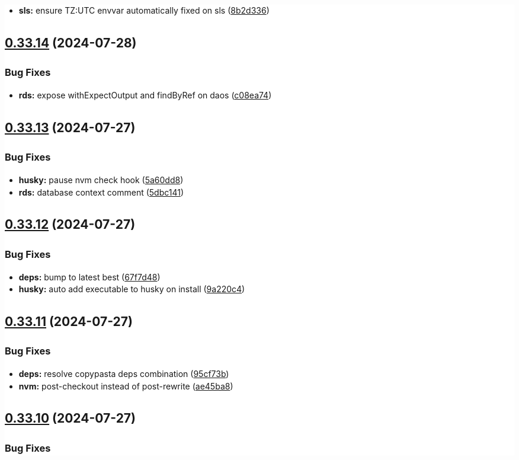 * **sls:** ensure TZ:UTC envvar automatically fixed on sls ([8b2d336](https://github.com/ehmpathy/declapract-typescript-ehmpathy/commit/8b2d336f145e8f81ee30b90f0e1947daba6c71ec))

## [0.33.14](https://github.com/ehmpathy/declapract-typescript-ehmpathy/compare/v0.33.13...v0.33.14) (2024-07-28)


### Bug Fixes

* **rds:** expose withExpectOutput and findByRef on daos ([c08ea74](https://github.com/ehmpathy/declapract-typescript-ehmpathy/commit/c08ea748e80c159bb856b462e613f7bacfd52d60))

## [0.33.13](https://github.com/ehmpathy/declapract-typescript-ehmpathy/compare/v0.33.12...v0.33.13) (2024-07-27)


### Bug Fixes

* **husky:** pause nvm check hook ([5a60dd8](https://github.com/ehmpathy/declapract-typescript-ehmpathy/commit/5a60dd8ce14b78b2fe8e87f3a7cbf0a88a82c3b2))
* **rds:** database context comment ([5dbc141](https://github.com/ehmpathy/declapract-typescript-ehmpathy/commit/5dbc141d71341057337732791844a78c30694100))

## [0.33.12](https://github.com/ehmpathy/declapract-typescript-ehmpathy/compare/v0.33.11...v0.33.12) (2024-07-27)


### Bug Fixes

* **deps:** bump to latest best ([67f7d48](https://github.com/ehmpathy/declapract-typescript-ehmpathy/commit/67f7d48ea23396f39442c212fc4f0e4422ef44ed))
* **husky:** auto add executable to husky on install ([9a220c4](https://github.com/ehmpathy/declapract-typescript-ehmpathy/commit/9a220c41ec49f18e0b9447b5b80622354367ab56))

## [0.33.11](https://github.com/ehmpathy/declapract-typescript-ehmpathy/compare/v0.33.10...v0.33.11) (2024-07-27)


### Bug Fixes

* **deps:** resolve copypasta deps combination ([95cf73b](https://github.com/ehmpathy/declapract-typescript-ehmpathy/commit/95cf73b58264b731b3322c7d9e32a5e689216796))
* **nvm:** post-checkout instead of post-rewrite ([ae45ba8](https://github.com/ehmpathy/declapract-typescript-ehmpathy/commit/ae45ba8136838cb07c187544320eed6dbb21fc2c))

## [0.33.10](https://github.com/ehmpathy/declapract-typescript-ehmpathy/compare/v0.33.9...v0.33.10) (2024-07-27)


### Bug Fixes

